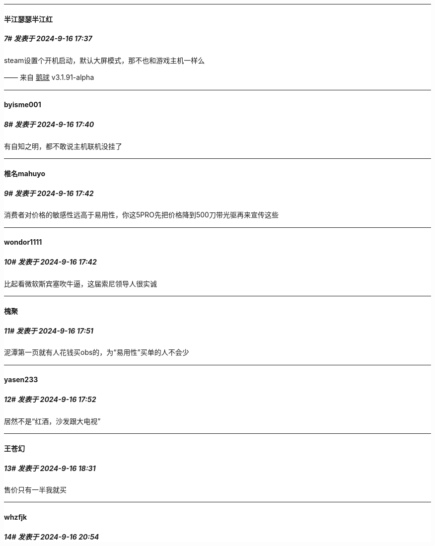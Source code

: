 *****

####  半江瑟瑟半江红  
##### 7#       发表于 2024-9-16 17:37

steam设置个开机启动，默认大屏模式，那不也和游戏主机一样么

—— 来自 [鹅球](https://www.pgyer.com/xfPejhuq) v3.1.91-alpha

*****

####  byisme001  
##### 8#       发表于 2024-9-16 17:40

有自知之明，都不敢说主机联机没挂了

*****

####  椎名mahuyo  
##### 9#       发表于 2024-9-16 17:42

消费者对价格的敏感性远高于易用性，你这5PRO先把价格降到500刀带光驱再来宣传这些

*****

####  wondor1111  
##### 10#       发表于 2024-9-16 17:42

比起看微软斯宾塞吹牛逼，这届索尼领导人很实诚

*****

####  槐聚  
##### 11#       发表于 2024-9-16 17:51

泥潭第一页就有人花钱买obs的，为“易用性”买单的人不会少

*****

####  yasen233  
##### 12#       发表于 2024-9-16 17:52

居然不是“红酒，沙发跟大电视”

*****

####  王苍幻  
##### 13#       发表于 2024-9-16 18:31

售价只有一半我就买

*****

####  whzfjk  
##### 14#       发表于 2024-9-16 20:54
